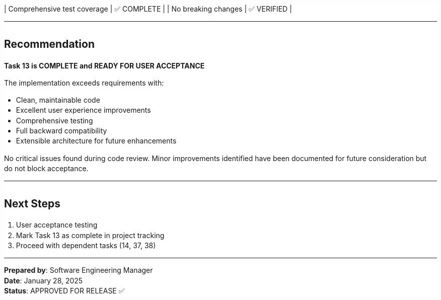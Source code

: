 | Comprehensive test coverage | ✅ COMPLETE |
| No breaking changes | ✅ VERIFIED |

---

## Recommendation

**Task 13 is COMPLETE and READY FOR USER ACCEPTANCE**

The implementation exceeds requirements with:
- Clean, maintainable code
- Excellent user experience improvements
- Comprehensive testing
- Full backward compatibility
- Extensible architecture for future enhancements

No critical issues found during code review. Minor improvements identified have been documented for future consideration but do not block acceptance.

---

## Next Steps

1. User acceptance testing
2. Mark Task 13 as complete in project tracking
3. Proceed with dependent tasks (14, 37, 38)

---

**Prepared by**: Software Engineering Manager  
**Date**: January 28, 2025  
**Status**: APPROVED FOR RELEASE ✅
